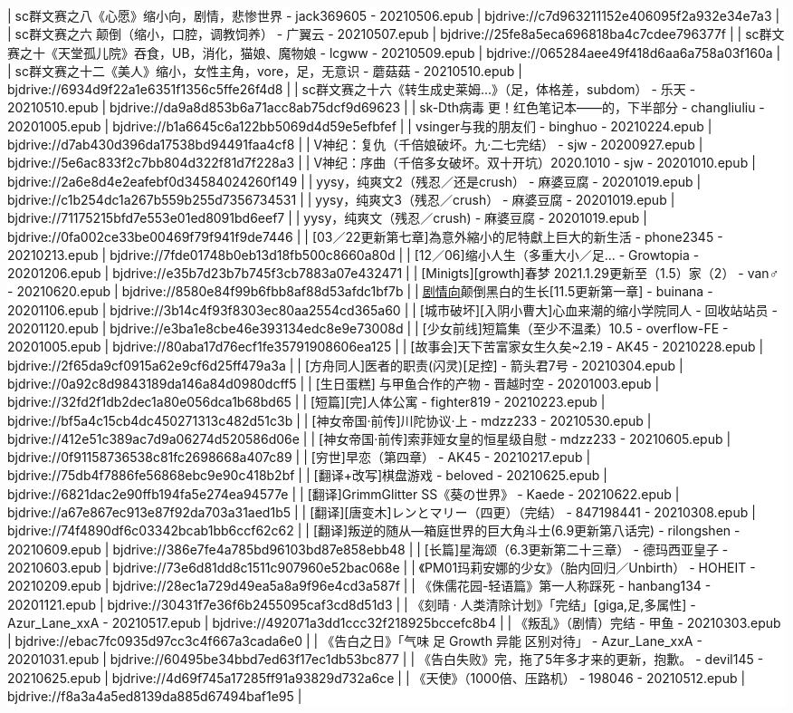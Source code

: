 | sc群文赛之八《心愿》缩小向，剧情，悲惨世界 - jack369605 - 20210506.epub | bjdrive://c7d963211152e406095f2a932e34e7a3 |
| sc群文赛之六 颠倒（缩小，口腔，调教饲养） - 广翼云 - 20210507.epub | bjdrive://25fe8a5eca696818ba4c7cdee796377f |
| sc群文赛之十《天堂孤儿院》吞食，UB，消化，猫娘、魔物娘 - lcgww - 20210509.epub | bjdrive://065284aee49f418d6aa6a758a03f160a |
| sc群文赛之十二《美人》缩小，女性主角，vore，足，无意识 - 蘑菇菇 - 20210510.epub | bjdrive://6934d9f22a1e6351f1356c5ffe26f4d8 |
| sc群文赛之十六《转生成史莱姆...》（足，体格差，subdom） - 乐天 - 20210510.epub | bjdrive://da9a8d853b6a71acc8ab75dcf9d69623 |
| sk-Dth病毒 更！红色笔记本——的，下半部分 - changliuliu - 20201005.epub | bjdrive://b1a6645c6a122bb5069d4d59e5efbfef |
| vsinger与我的朋友们 - binghuo - 20210224.epub | bjdrive://d7ab430d396da17538bd94491faa4cf8 |
| V神纪：复仇（千倍娘破坏。九·二七完结） - sjw - 20200927.epub | bjdrive://5e6ac833f2c7bb804d322f81d7f228a3 |
| V神纪：序曲（千倍多女破坏。双十开坑）2020.1010 - sjw - 20201010.epub | bjdrive://2a6e8d4e2eafebf0d34584024260f149 |
| yysy，纯爽文2（残忍／还是crush） - 麻婆豆腐 - 20201019.epub | bjdrive://c1b254dc1a267b559b255d7356734531 |
| yysy，纯爽文3（残忍／crush） - 麻婆豆腐 - 20201019.epub | bjdrive://71175215bfd7e553e01ed8091bd6eef7 |
| yysy，纯爽文（残忍／crush) - 麻婆豆腐 - 20201019.epub | bjdrive://0fa002ce33be00469f79f941f9de7446 |
| [03／22更新第七章]為意外縮小的尼特獻上巨大的新生活 - phone2345 - 20210213.epub | bjdrive://7fde01748b0eb13d18fb500c8660a80d |
| [12／06]缩小人生（多重大小／足... - Growtopia - 20201206.epub | bjdrive://e35b7d23b7b745f3cb7883a07e432471 |
| [Minigts][growth]春梦 2021.1.29更新至（1.5）家（2） - van♂ - 20210620.epub | bjdrive://8580e84f99b6fbb8af88d53afdc1bf7b |
| [剧情向](growth)颠倒黑白的生长[11.5更新第一章] - buinana - 20201106.epub | bjdrive://3b14c4f93f8303ec80aa2554cd365a60 |
| [城市破坏][入阴小曹大]心血来潮的缩小学院同人 - 回收站站员 - 20201120.epub | bjdrive://e3ba1e8cbe46e393134edc8e9e73008d |
| [少女前线]短篇集（至少不温柔）10.5 - overflow-FE - 20201005.epub | bjdrive://80aba17d76ecf1fe35791908606ea125 |
| [故事会]天下苦富家女生久矣~2.19 - AK45 - 20210228.epub | bjdrive://2f65da9cf0915a62e9cf6d25ff479a3a |
| [方舟同人]医者的职责(闪灵)[足控] - 箭头君7号 - 20210304.epub | bjdrive://0a92c8d9843189da146a84d0980dcff5 |
| [生日蛋糕] 与甲鱼合作的产物 - 晋越时空 - 20201003.epub | bjdrive://32fd2f1db2dec1a80e056dca1b68bd65 |
| [短篇][完]人体公寓 - fighter819 - 20210223.epub | bjdrive://bf5a4c15cb4dc450271313c482d51c3b |
| [神女帝国·前传]川陀协议·上 - mdzz233 - 20210530.epub | bjdrive://412e51c389ac7d9a06274d520586d06e |
| [神女帝国·前传]索菲娅女皇的恒星级自慰 - mdzz233 - 20210605.epub | bjdrive://0f91158736538c81fc2698668a407c89 |
| [穷世]早恋（第四章） - AK45 - 20210217.epub | bjdrive://75db4f7886fe56868ebc9e90c418b2bf |
| [翻译+改写]棋盘游戏 - beloved - 20210625.epub | bjdrive://6821dac2e90ffb194fa5e274ea94577e |
| [翻译]GrimmGlitter SS《葵の世界》 - Kaede - 20210622.epub | bjdrive://a67e867ec913e87f92da703a31aed1b5 |
| [翻译][唐变木]レンとマリー（四更）（完结） - 847198441 - 20210308.epub | bjdrive://74f4890df6c03342bcab1bb6ccf62c62 |
| [翻译]叛逆的随从―箱庭世界的巨大角斗士(6.9更新第八话完) - rilongshen - 20210609.epub | bjdrive://386e7fe4a785bd96103bd87e858ebb48 |
| [长篇]星海颂（6.3更新第二十三章） - 德玛西亚皇子 - 20210603.epub | bjdrive://73e6d81dd8c1511c907960e52bac068e |
| 《PM01玛莉安娜的少女》（胎内回归／Unbirth） - HOHEIT - 20210209.epub | bjdrive://28ec1a729d49ea5a8a9f96e4cd3a587f |
| 《侏儒花园-轻语篇》第一人称踩死 - hanbang134 - 20201121.epub | bjdrive://30431f7e36f6b2455095caf3cd8d51d3 |
| 《刻晴 · 人类清除计划》「完结」[giga,足,多属性] - Azur_Lane_xxA - 20210517.epub | bjdrive://492071a3dd1ccc32f218925bccefc8b4 |
| 《叛乱》（剧情）完结 - 甲鱼 - 20210303.epub | bjdrive://ebac7fc0935d97cc3c4f667a3cada6e0 |
| 《告白之日》「气味 足 Growth 异能 区别对待」 - Azur_Lane_xxA - 20201031.epub | bjdrive://60495be34bbd7ed63f17ec1db53bc877 |
| 《告白失败》完，拖了5年多才来的更新，抱歉。 - devil145 - 20210625.epub | bjdrive://4d69f745a17285ff91a93829d732a6ce |
| 《天使》（1000倍、压路机） - 198046 - 20210512.epub | bjdrive://f8a3a4a5ed8139da885d67494baf1e95 |